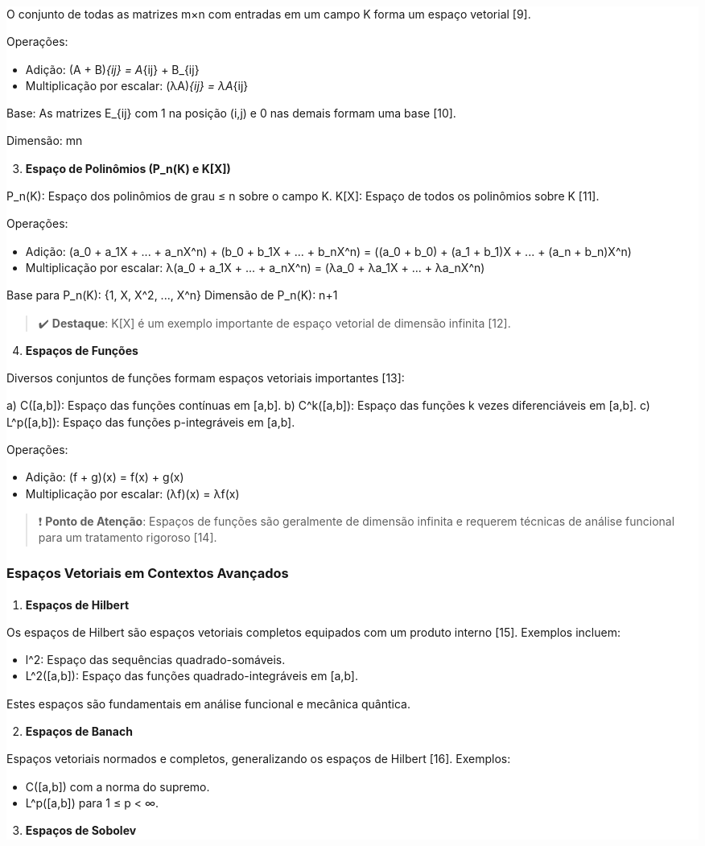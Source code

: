 O conjunto de todas as matrizes m×n com entradas em um campo K forma um espaço vetorial [9].

Operações:
- Adição: (A + B)_{ij} = A_{ij} + B_{ij}
- Multiplicação por escalar: (λA)_{ij} = λA_{ij}

Base: As matrizes E_{ij} com 1 na posição (i,j) e 0 nas demais formam uma base [10].

Dimensão: mn

3. **Espaço de Polinômios (P_n(K) e K[X])**

P_n(K): Espaço dos polinômios de grau ≤ n sobre o campo K.
K[X]: Espaço de todos os polinômios sobre K [11].

Operações:
- Adição: (a_0 + a_1X + ... + a_nX^n) + (b_0 + b_1X + ... + b_nX^n) = ((a_0 + b_0) + (a_1 + b_1)X + ... + (a_n + b_n)X^n)
- Multiplicação por escalar: λ(a_0 + a_1X + ... + a_nX^n) = (λa_0 + λa_1X + ... + λa_nX^n)

Base para P_n(K): {1, X, X^2, ..., X^n}
Dimensão de P_n(K): n+1

> ✔️ **Destaque**: K[X] é um exemplo importante de espaço vetorial de dimensão infinita [12].

4. **Espaços de Funções**

Diversos conjuntos de funções formam espaços vetoriais importantes [13]:

a) C([a,b]): Espaço das funções contínuas em [a,b].
b) C^k([a,b]): Espaço das funções k vezes diferenciáveis em [a,b].
c) L^p([a,b]): Espaço das funções p-integráveis em [a,b].

Operações:
- Adição: (f + g)(x) = f(x) + g(x)
- Multiplicação por escalar: (λf)(x) = λf(x)

> ❗ **Ponto de Atenção**: Espaços de funções são geralmente de dimensão infinita e requerem técnicas de análise funcional para um tratamento rigoroso [14].

### Espaços Vetoriais em Contextos Avançados

1. **Espaços de Hilbert**

Os espaços de Hilbert são espaços vetoriais completos equipados com um produto interno [15]. Exemplos incluem:

- l^2: Espaço das sequências quadrado-somáveis.
- L^2([a,b]): Espaço das funções quadrado-integráveis em [a,b].

Estes espaços são fundamentais em análise funcional e mecânica quântica.

2. **Espaços de Banach**

Espaços vetoriais normados e completos, generalizando os espaços de Hilbert [16]. Exemplos:

- C([a,b]) com a norma do supremo.
- L^p([a,b]) para 1 ≤ p < ∞.

3. **Espaços de Sobolev**
